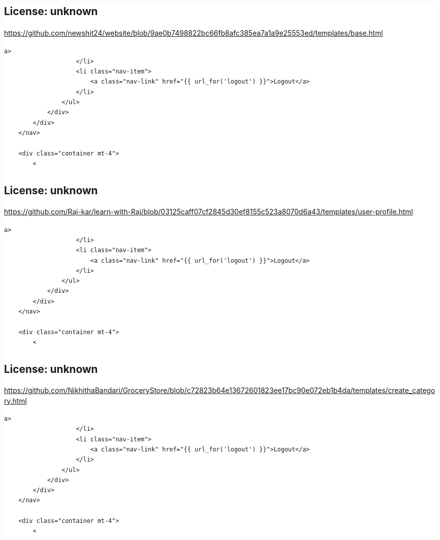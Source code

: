 
## License: unknown
https://github.com/newshit24/website/blob/9ae0b7498822bc66fb8afc385ea7a1a9e25553ed/templates/base.html

```
a>
                    </li>
                    <li class="nav-item">
                        <a class="nav-link" href="{{ url_for('logout') }}">Logout</a>
                    </li>
                </ul>
            </div>
        </div>
    </nav>

    <div class="container mt-4">
        <
```


## License: unknown
https://github.com/Raj-kar/learn-with-Raj/blob/03125caff07cf2845d30ef8155c523a8070d6a43/templates/user-profile.html

```
a>
                    </li>
                    <li class="nav-item">
                        <a class="nav-link" href="{{ url_for('logout') }}">Logout</a>
                    </li>
                </ul>
            </div>
        </div>
    </nav>

    <div class="container mt-4">
        <
```


## License: unknown
https://github.com/NikhithaBandari/GroceryStore/blob/c72823b64e13672601823ee17bc90e072eb1b4da/templates/create_category.html

```
a>
                    </li>
                    <li class="nav-item">
                        <a class="nav-link" href="{{ url_for('logout') }}">Logout</a>
                    </li>
                </ul>
            </div>
        </div>
    </nav>

    <div class="container mt-4">
        <
```
